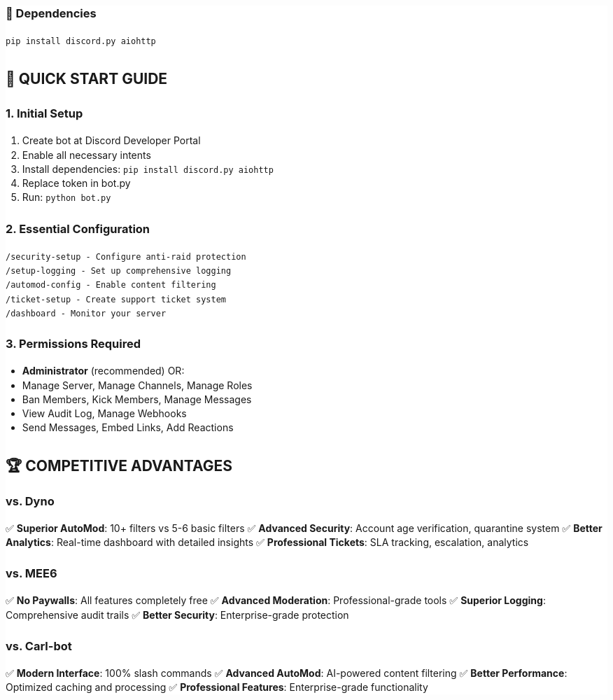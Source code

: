 ### 🔧 Dependencies
```bash
pip install discord.py aiohttp
```

## 🚀 QUICK START GUIDE

### 1. Initial Setup
1. Create bot at Discord Developer Portal
2. Enable all necessary intents
3. Install dependencies: `pip install discord.py aiohttp`
4. Replace token in bot.py
5. Run: `python bot.py`

### 2. Essential Configuration
```
/security-setup - Configure anti-raid protection
/setup-logging - Set up comprehensive logging
/automod-config - Enable content filtering
/ticket-setup - Create support ticket system
/dashboard - Monitor your server
```

### 3. Permissions Required
- **Administrator** (recommended) OR:
- Manage Server, Manage Channels, Manage Roles
- Ban Members, Kick Members, Manage Messages
- View Audit Log, Manage Webhooks
- Send Messages, Embed Links, Add Reactions

## 🏆 COMPETITIVE ADVANTAGES

### vs. Dyno
✅ **Superior AutoMod**: 10+ filters vs 5-6 basic filters
✅ **Advanced Security**: Account age verification, quarantine system
✅ **Better Analytics**: Real-time dashboard with detailed insights
✅ **Professional Tickets**: SLA tracking, escalation, analytics

### vs. MEE6
✅ **No Paywalls**: All features completely free
✅ **Advanced Moderation**: Professional-grade tools
✅ **Superior Logging**: Comprehensive audit trails
✅ **Better Security**: Enterprise-grade protection

### vs. Carl-bot
✅ **Modern Interface**: 100% slash commands
✅ **Advanced AutoMod**: AI-powered content filtering
✅ **Better Performance**: Optimized caching and processing
✅ **Professional Features**: Enterprise-grade functionality
